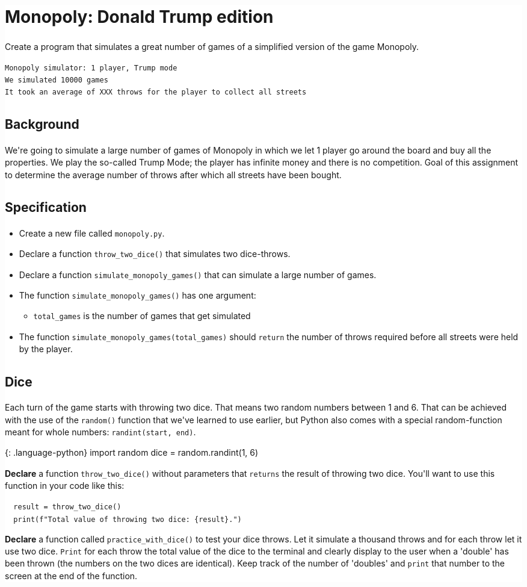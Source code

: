 # Monopoly: Donald Trump edition

Create a program that simulates a great number of games of a simplified version of the game Monopoly.

    Monopoly simulator: 1 player, Trump mode
    We simulated 10000 games
    It took an average of XXX throws for the player to collect all streets


## Background

We're going to simulate a large number of games of Monopoly in which we let 1 player go around the board and buy all the properties. We play the so-called Trump Mode; the player has infinite money and there is no competition. Goal of this assignment to determine the average number of throws after which all streets have been bought.

## Specification

* Create a new file called `monopoly.py`.

* Declare a function `throw_two_dice()` that simulates two dice-throws.

* Declare a function `simulate_monopoly_games()` that can simulate a large number of games.

* The function `simulate_monopoly_games()` has one argument:

    - `total_games` is the number of games that get simulated

* The function `simulate_monopoly_games(total_games)` should `return` the number of throws required before all streets were held by the player.


## Dice

Each turn of the game starts with throwing two dice. That means two random numbers between 1 and 6. That can be achieved with the use of the `random()` function that we've learned to use earlier, but Python also comes with a special random-function meant for whole numbers: `randint(start, end)`.

{: .language-python}
    import random
    dice = random.randint(1, 6)

**Declare** a function `throw_two_dice()` without parameters that `returns` the result of throwing two dice. You'll want to use this function in your code like this:

      result = throw_two_dice()
      print(f"Total value of throwing two dice: {result}.")

**Declare** a function called `practice_with_dice()` to test your dice throws. Let it simulate a thousand throws and for each throw let it use two dice. `Print` for each throw the total value of the dice to the terminal and clearly display to the user when a 'double' has been thrown (the numbers on the two dices are identical). Keep track of the number of 'doubles' and `print` that number to the screen at the end of the function.
